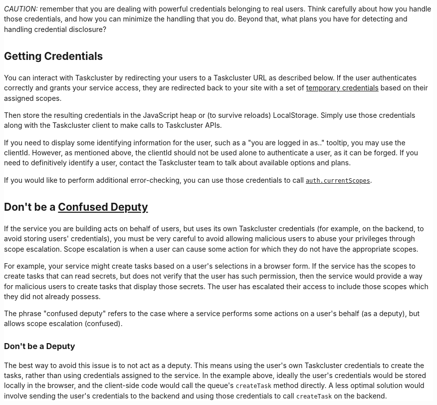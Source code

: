 *CAUTION:* remember that you are dealing with powerful credentials belonging to
real users.  Think carefully about how you handle those credentials, and how
you can minimize the handling that you do.  Beyond that, what plans you have
for detecting and handling credential disclosure?

## Getting Credentials

You can interact with Taskcluster by redirecting your users to a Taskcluster
URL as described below.  If the user authenticates correctly and grants your
service access, they are redirected back to your site with a set of [temporary
credentials](temporary-credentials) based on their assigned scopes.

Then store the resulting credentials in the JavaScript heap or (to survive
reloads) LocalStorage.  Simply use those credentials along with the Taskcluster
client to make calls to Taskcluster APIs.

If you need to display some identifying information for the user, such as a
"you are logged in as.." tooltip, you may use the clientId.  However, as
mentioned above, the clientId should not be used alone to authenticate a user,
as it can be forged. If you need to definitively identify a user, contact the
Taskcluster team to talk about available options and plans.

If you would like to perform additional error-checking, you can use those
credentials to call
[`auth.currentScopes`](/reference/platform/auth/reference/api-docs#currentScopes).

## Don't be a [Confused Deputy](https://en.wikipedia.org/wiki/Confused_deputy_problem)

If the service you are building acts on behalf of users, but uses its own
Taskcluster credentials (for example, on the backend, to avoid storing users'
credentials), you must be very careful to avoid allowing malicious users to
abuse your privileges through scope escalation.  Scope escalation is when a
user can cause some action for which they do not have the appropriate scopes.

For example, your service might create tasks based on a user's selections in a
browser form.  If the service has the scopes to create tasks that can read
secrets, but does not verify that the user has such permission, then the
service would provide a way for malicious users to create tasks that display
those secrets.  The user has escalated their access to include those scopes
which they did not already possess.

The phrase "confused deputy" refers to the case where a service performs some
actions on a user's behalf (as a deputy), but allows scope escalation
(confused).

### Don't be a Deputy

The best way to avoid this issue is to not act as a deputy.  This means using
the user's own Taskcluster credentials to create the tasks, rather than using
credentials assigned to the service.  In the example above, ideally the user's
credentials would be stored locally in the browser, and the client-side code
would call the queue's `createTask` method directly.  A less optimal solution
would involve sending the user's credentials to the backend and using those
credentials to call `createTask` on the backend.
